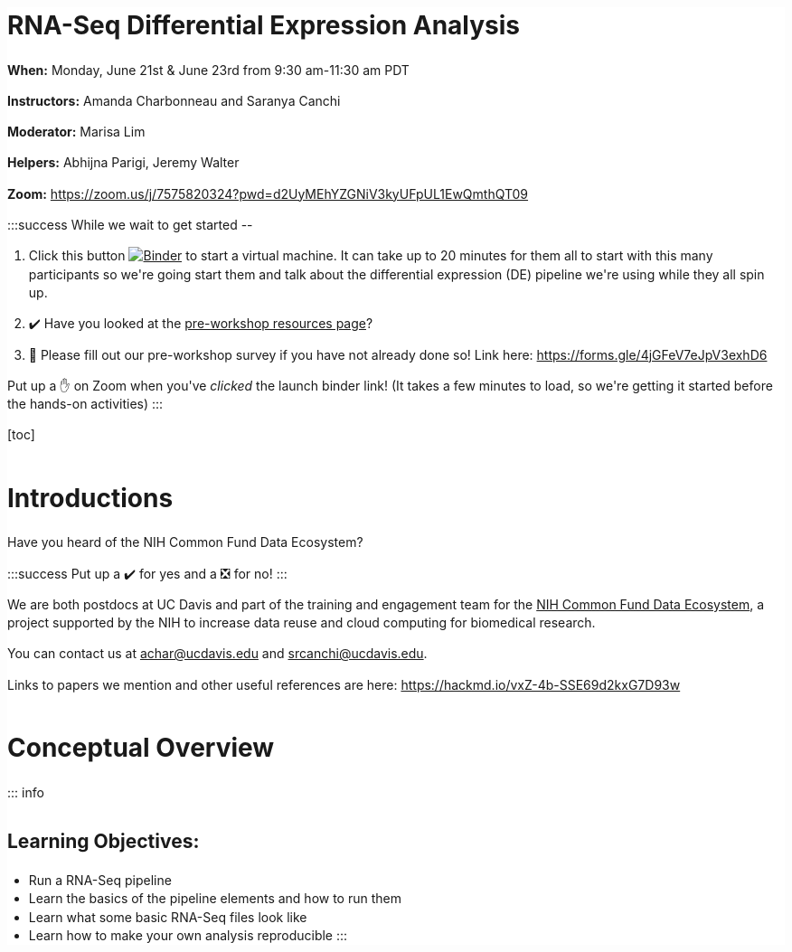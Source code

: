 # RNA-Seq Differential Expression Analysis

**When:** Monday, June 21st & June 23rd from 9:30 am-11:30 am PDT

**Instructors:** Amanda Charbonneau and Saranya Canchi

**Moderator:** Marisa Lim

**Helpers:** Abhijna Parigi, Jeremy Walter

**Zoom:** https://zoom.us/j/7575820324?pwd=d2UyMEhYZGNiV3kyUFpUL1EwQmthQT09

:::success
While we wait to get started --

1. Click this button [![Binder](https://binder.pangeo.io/badge_logo.svg)](https://binder.pangeo.io/v2/gh/nih-cfde/rnaseq-in-the-cloud/stable?urlpath=rstudio) to start a virtual machine. It can take up to 20 minutes for them all to start with this many participants so we're going start them and talk about the differential expression (DE) pipeline we're using while they all spin up.

3. :heavy_check_mark: Have you looked at the [pre-workshop resources page](https://github.com/nih-cfde/training-and-engagement/wiki/Resources-for-Workshop-Attendees)?

2. :pencil: Please fill out our pre-workshop survey if you have not already done so! Link here: https://forms.gle/4jGFeV7eJpV3exhD6

Put up a :hand: on Zoom when you've *clicked* the launch binder link! (It takes a few minutes to load, so we're getting it started before the hands-on activities)
:::


[toc]


# Introductions

Have you heard of the NIH Common Fund Data Ecosystem?

:::success
Put up a :heavy_check_mark: for yes and a :negative_squared_cross_mark: for no!
:::

We are both postdocs at UC Davis and part of the training and engagement team for the [NIH Common Fund Data Ecosystem](https://nih-cfde.org/), a project supported by the NIH to increase data reuse and cloud computing for biomedical research.

You can contact us at achar@ucdavis.edu and srcanchi@ucdavis.edu.

Links to papers we mention and other useful references are here:
https://hackmd.io/vxZ-4b-SSE69d2kxG7D93w

# Conceptual Overview

::: info
## Learning Objectives:
- Run a RNA-Seq pipeline
- Learn the basics of the pipeline elements and how to run them
- Learn what some basic RNA-Seq files look like
- Learn how to make your own analysis reproducible
:::
